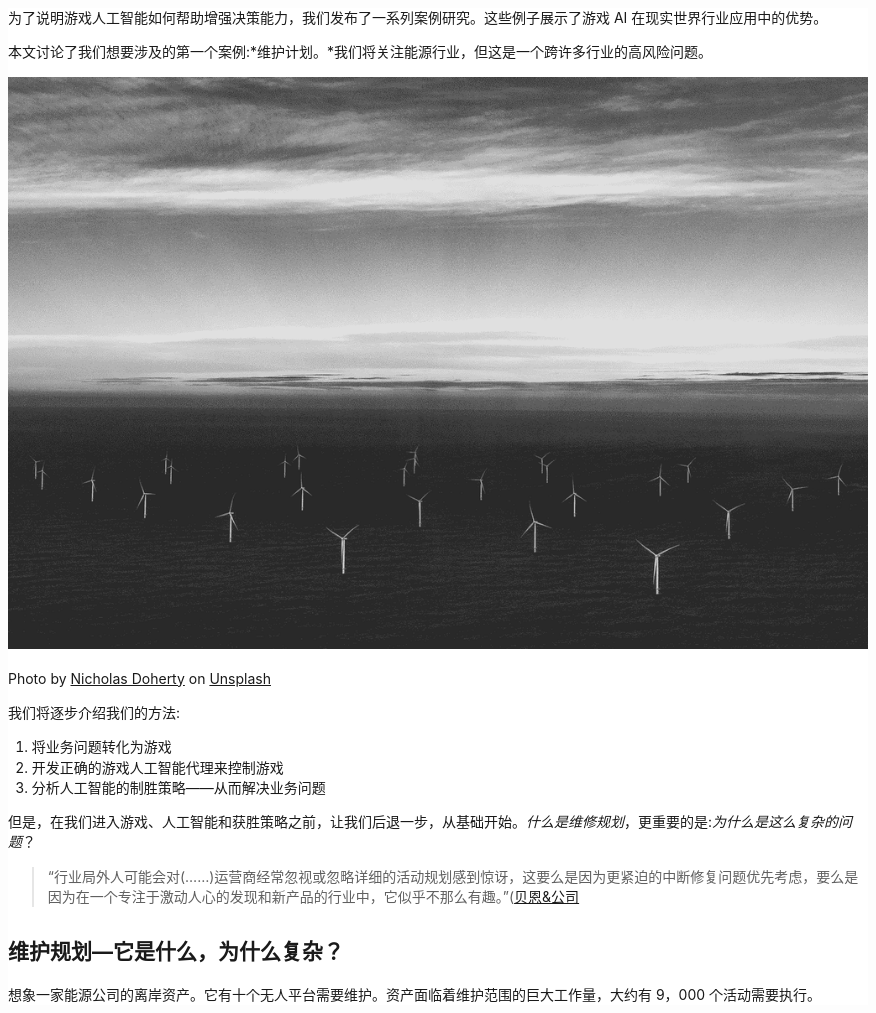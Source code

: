 为了说明游戏人工智能如何帮助增强决策能力，我们发布了一系列案例研究。这些例子展示了游戏 AI 在现实世界行业应用中的优势。

本文讨论了我们想要涉及的第一个案例:*维护计划。*我们将关注能源行业，但这是一个跨许多行业的高风险问题。

![](img/cfa5c79e54796a812226b10e21262070.png)

Photo by [Nicholas Doherty](https://unsplash.com/@nrdoherty?utm_source=unsplash&utm_medium=referral&utm_content=creditCopyText) on [Unsplash](https://unsplash.com/search/photos/offshore?utm_source=unsplash&utm_medium=referral&utm_content=creditCopyText)

我们将逐步介绍我们的方法:

1.  将业务问题转化为游戏
2.  开发正确的游戏人工智能代理来控制游戏
3.  分析人工智能的制胜策略——从而解决业务问题

但是，在我们进入游戏、人工智能和获胜策略之前，让我们后退一步，从基础开始。*什么是维修规划*，更重要的是:*为什么是这么复杂的问题*？

> “行业局外人可能会对(……)运营商经常忽视或忽略详细的活动规划感到惊讶，这要么是因为更紧迫的中断修复问题优先考虑，要么是因为在一个专注于激动人心的发现和新产品的行业中，它似乎不那么有趣。”([贝恩&公司](https://www.bain.com/insights/integrated-planning-the-key-to-upstream-operational-excellence)

## 维护规划—它是什么，为什么复杂？

想象一家能源公司的离岸资产。它有十个无人平台需要维护。资产面临着维护范围的巨大工作量，大约有 9，000 个活动需要执行。
